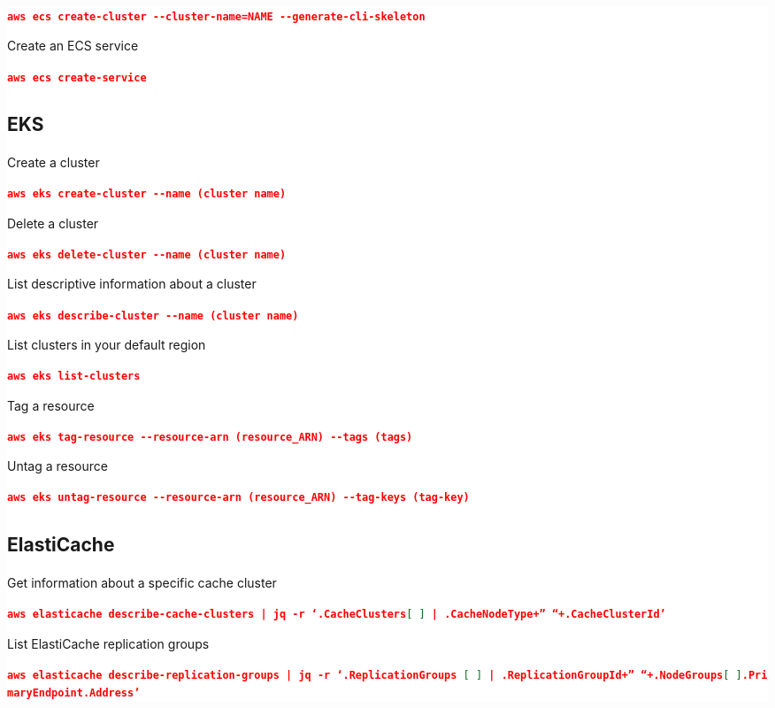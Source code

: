 ```json
aws ecs create-cluster --cluster-name=NAME --generate-cli-skeleton
```

Create an ECS service

```json
aws ecs create-service
```

## EKS

Create a cluster

```json
aws eks create-cluster --name (cluster name)
```

Delete a cluster

```json
aws eks delete-cluster --name (cluster name)
```

List descriptive information about a cluster

```json
aws eks describe-cluster --name (cluster name)
```

List clusters in your default region

```json
aws eks list-clusters
```

Tag a resource

```json
aws eks tag-resource --resource-arn (resource_ARN) --tags (tags)
```

Untag a resource

```json
aws eks untag-resource --resource-arn (resource_ARN) --tag-keys (tag-key)
```

## ElastiCache

Get information about a specific cache cluster

```json
aws elasticache describe-cache-clusters | jq -r ‘.CacheClusters[ ] | .CacheNodeType+” “+.CacheClusterId’
```

List ElastiCache replication groups

```json
aws elasticache describe-replication-groups | jq -r ‘.ReplicationGroups [ ] | .ReplicationGroupId+” “+.NodeGroups[ ].PrimaryEndpoint.Address’
```
